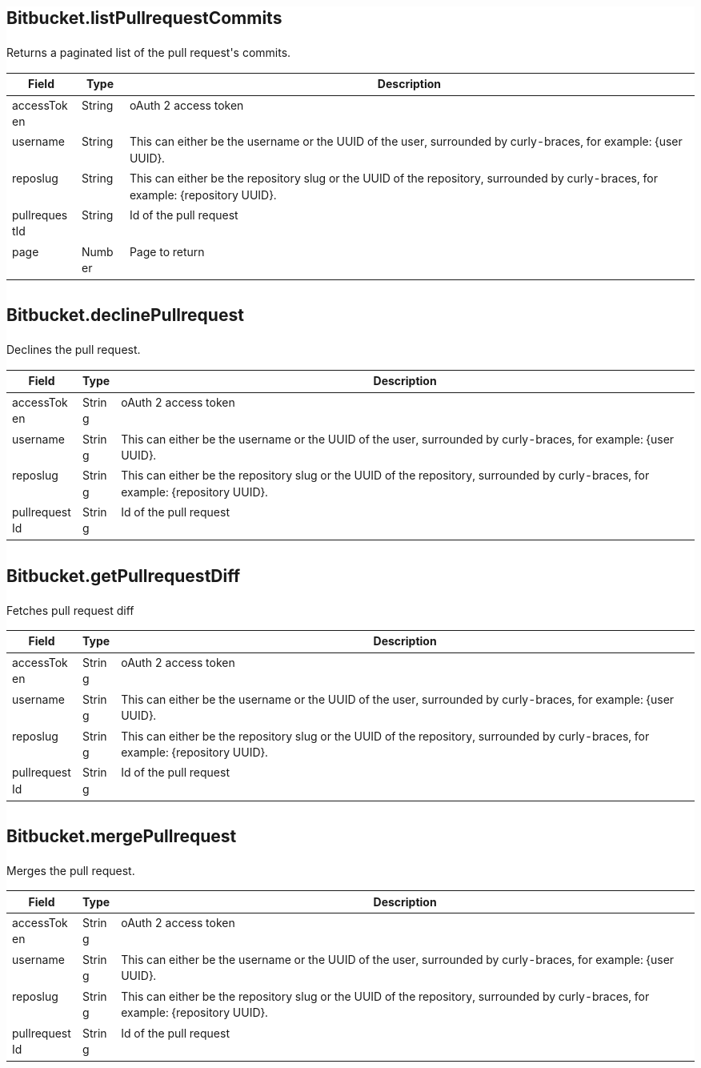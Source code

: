 ## Bitbucket.listPullrequestCommits
Returns a paginated list of the pull request's commits.

| Field        | Type  | Description
|--------------|-------|----------
| accessToken  | String| oAuth 2 access token
| username     | String| This can either be the username or the UUID of the user, surrounded by curly-braces, for example: {user UUID}.
| reposlug     | String| This can either be the repository slug or the UUID of the repository, surrounded by curly-braces, for example: {repository UUID}.
| pullrequestId| String| Id of the pull request
| page         | Number| Page to return

## Bitbucket.declinePullrequest
Declines the pull request.

| Field        | Type  | Description
|--------------|-------|----------
| accessToken  | String| oAuth 2 access token
| username     | String| This can either be the username or the UUID of the user, surrounded by curly-braces, for example: {user UUID}.
| reposlug     | String| This can either be the repository slug or the UUID of the repository, surrounded by curly-braces, for example: {repository UUID}.
| pullrequestId| String| Id of the pull request

## Bitbucket.getPullrequestDiff
Fetches pull request diff

| Field        | Type  | Description
|--------------|-------|----------
| accessToken  | String| oAuth 2 access token
| username     | String| This can either be the username or the UUID of the user, surrounded by curly-braces, for example: {user UUID}.
| reposlug     | String| This can either be the repository slug or the UUID of the repository, surrounded by curly-braces, for example: {repository UUID}.
| pullrequestId| String| Id of the pull request

## Bitbucket.mergePullrequest
Merges the pull request.

| Field        | Type  | Description
|--------------|-------|----------
| accessToken  | String| oAuth 2 access token
| username     | String| This can either be the username or the UUID of the user, surrounded by curly-braces, for example: {user UUID}.
| reposlug     | String| This can either be the repository slug or the UUID of the repository, surrounded by curly-braces, for example: {repository UUID}.
| pullrequestId| String| Id of the pull request
